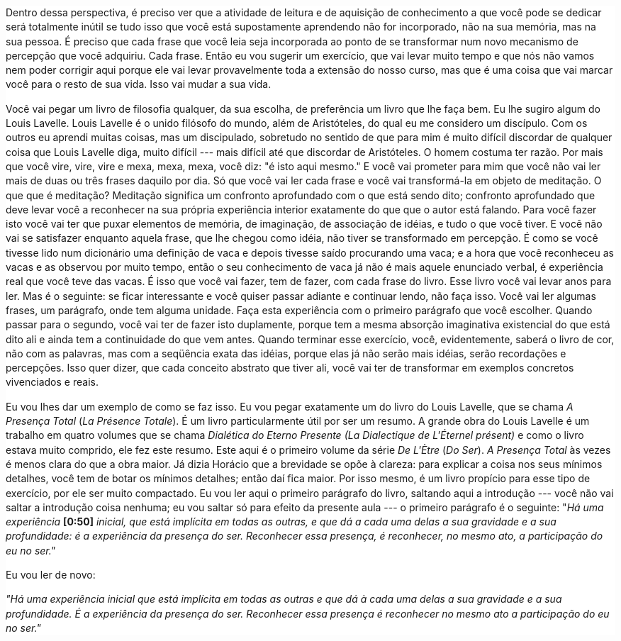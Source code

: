 Dentro dessa perspectiva, é preciso ver que a atividade de leitura e de aquisição de conhecimento a que você pode se dedicar será totalmente inútil se tudo isso que você está supostamente aprendendo não for incorporado, não na sua memória, mas na sua pessoa. É preciso que cada frase que você leia seja incorporada ao ponto de se transformar num novo mecanismo de percepção que você adquiriu. Cada frase. Então eu vou sugerir um exercício, que vai levar muito tempo e que nós não vamos nem poder corrigir aqui porque ele vai levar provavelmente toda a extensão do nosso curso, mas que é uma coisa que vai marcar você para o resto de sua vida. Isso vai mudar a sua vida.

Você vai pegar um livro de filosofia qualquer, da sua escolha, de preferência um livro que lhe faça bem. Eu lhe sugiro algum do Louis Lavelle. Louis Lavelle é o unido filósofo do mundo, além de Aristóteles, do qual eu me considero um discípulo. Com os outros eu aprendi muitas coisas, mas um discipulado, sobretudo no sentido de que para mim é muito difícil discordar de qualquer coisa que Louis Lavelle diga, muito difícil --- mais difícil até que discordar de Aristóteles. O homem costuma ter razão. Por mais que você vire, vire, vire e mexa, mexa, mexa, você diz: "é isto aqui mesmo." E você vai prometer para mim que você não vai ler mais de duas ou três frases daquilo por dia. Só que você vai ler cada frase e você vai transformá-la em objeto de meditação. O que que é meditação? Meditação significa um confronto aprofundado com o que está sendo dito; confronto aprofundado que deve levar você a reconhecer na sua própria experiência interior exatamente do que que o autor está falando. Para você fazer isto você vai ter que puxar elementos de memória, de imaginação, de associação de idéias, e tudo o que você tiver. E você não vai se satisfazer enquanto aquela frase, que lhe chegou como idéia, não tiver se transformado em percepção. É como se você tivesse lido num dicionário uma definição de vaca e depois tivesse saído procurando uma vaca; e a hora que você reconheceu as vacas e as observou por muito tempo, então o seu conhecimento de vaca já não é mais aquele enunciado verbal, é experiência real que você teve das vacas. É isso que você vai fazer, tem de fazer, com cada frase do livro. Esse livro você vai levar anos para ler. Mas é o seguinte: se ficar interessante e você quiser passar adiante e continuar lendo, não faça isso. Você vai ler algumas frases, um parágrafo, onde tem alguma unidade. Faça esta experiência com o primeiro parágrafo que você escolher. Quando passar para o segundo, você vai ter de fazer isto duplamente, porque tem a mesma absorção imaginativa existencial do que está dito ali e ainda tem a continuidade do que vem antes. Quando terminar esse exercício, você, evidentemente, saberá o livro de cor, não com as palavras, mas com a seqüência exata das idéias, porque elas já não serão mais idéias, serão recordações e percepções. Isso quer dizer, que cada conceito abstrato que tiver ali, você vai ter de transformar em exemplos concretos vivenciados e reais.

Eu vou lhes dar um exemplo de como se faz isso. Eu vou pegar exatamente um do livro do Louis Lavelle, que se chama *A Presença Total* (*La Présence Totale*). É um livro particularmente útil por ser um resumo. A grande obra do Louis Lavelle é um trabalho em quatro volumes que se chama *Dialética do Eterno Presente* *(La Dialectique* *de L'Éternel présent)* e como o livro estava muito comprido, ele fez este resumo. Este aqui é o primeiro volume da série *De L'Ètre* (*Do Ser*). *A Presença Total* às vezes é menos clara do que a obra maior. Já dizia Horácio que a brevidade se opõe à clareza: para explicar a coisa nos seus mínimos detalhes, você tem de botar os mínimos detalhes; então daí fica maior. Por isso mesmo, é um livro propício para esse tipo de exercício, por ele ser muito compactado. Eu vou ler aqui o primeiro parágrafo do livro, saltando aqui a introdução --- você não vai saltar a introdução coisa nenhuma; eu vou saltar só para efeito da presente aula --- o primeiro parágrafo é o seguinte: "*Há uma experiência* **\[0:50\]** *inicial, que está implícita em todas as outras, e que dá a cada uma delas a sua gravidade e a sua profundidade: é a experiência da presença do ser. Reconhecer essa presença, é reconhecer, no mesmo ato, a participação do eu no ser."*

Eu vou ler de novo:

*"Há uma experiência inicial que está implícita em todas as outras e que dá à cada uma delas a sua gravidade e a sua profundidade. É a experiência da presença do ser. Reconhecer essa presença é reconhecer no mesmo ato a participação do eu no ser."*
